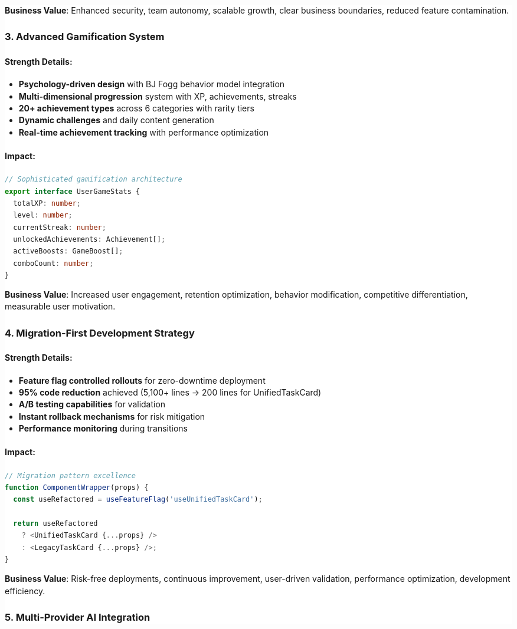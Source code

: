 **Business Value**: Enhanced security, team autonomy, scalable growth, clear business boundaries, reduced feature contamination.

### **3. Advanced Gamification System**

#### **Strength Details**:
- **Psychology-driven design** with BJ Fogg behavior model integration
- **Multi-dimensional progression** system with XP, achievements, streaks
- **20+ achievement types** across 6 categories with rarity tiers
- **Dynamic challenges** and daily content generation
- **Real-time achievement tracking** with performance optimization

#### **Impact**:
```typescript
// Sophisticated gamification architecture
export interface UserGameStats {
  totalXP: number;
  level: number;
  currentStreak: number;
  unlockedAchievements: Achievement[];
  activeBoosts: GameBoost[];
  comboCount: number;
}
```

**Business Value**: Increased user engagement, retention optimization, behavior modification, competitive differentiation, measurable user motivation.

### **4. Migration-First Development Strategy**

#### **Strength Details**:
- **Feature flag controlled rollouts** for zero-downtime deployment
- **95% code reduction** achieved (5,100+ lines → 200 lines for UnifiedTaskCard)
- **A/B testing capabilities** for validation
- **Instant rollback mechanisms** for risk mitigation
- **Performance monitoring** during transitions

#### **Impact**:
```typescript
// Migration pattern excellence
function ComponentWrapper(props) {
  const useRefactored = useFeatureFlag('useUnifiedTaskCard');
  
  return useRefactored 
    ? <UnifiedTaskCard {...props} />
    : <LegacyTaskCard {...props} />;
}
```

**Business Value**: Risk-free deployments, continuous improvement, user-driven validation, performance optimization, development efficiency.

### **5. Multi-Provider AI Integration**
